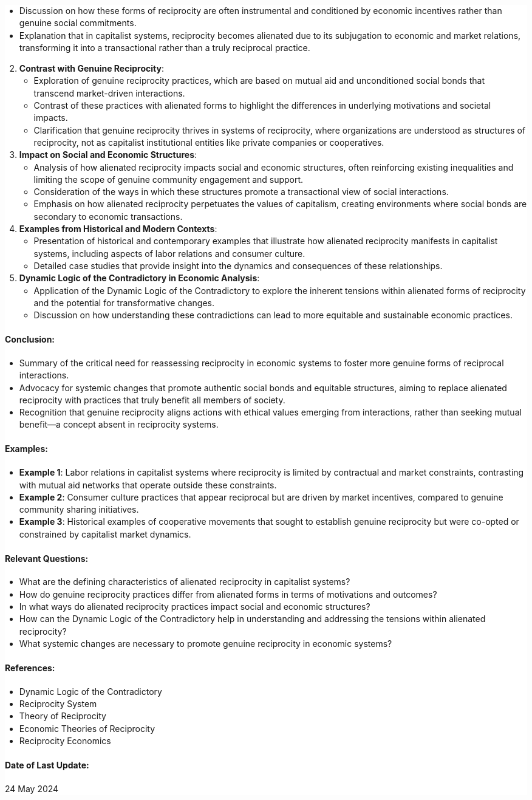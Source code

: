   - Discussion on how these forms of reciprocity are often instrumental and conditioned by economic incentives rather than genuine social commitments.
   - Explanation that in capitalist systems, reciprocity becomes alienated due to its subjugation to economic and market relations, transforming it into a transactional rather than a truly reciprocal practice.
2. **Contrast with Genuine Reciprocity**:
   - Exploration of genuine reciprocity practices, which are based on mutual aid and unconditioned social bonds that transcend market-driven interactions.
   - Contrast of these practices with alienated forms to highlight the differences in underlying motivations and societal impacts.
   - Clarification that genuine reciprocity thrives in systems of reciprocity, where organizations are understood as structures of reciprocity, not as capitalist institutional entities like private companies or cooperatives.
3. **Impact on Social and Economic Structures**:
   - Analysis of how alienated reciprocity impacts social and economic structures, often reinforcing existing inequalities and limiting the scope of genuine community engagement and support.
   - Consideration of the ways in which these structures promote a transactional view of social interactions.
   - Emphasis on how alienated reciprocity perpetuates the values of capitalism, creating environments where social bonds are secondary to economic transactions.
4. **Examples from Historical and Modern Contexts**:
   - Presentation of historical and contemporary examples that illustrate how alienated reciprocity manifests in capitalist systems, including aspects of labor relations and consumer culture.
   - Detailed case studies that provide insight into the dynamics and consequences of these relationships.
5. **Dynamic Logic of the Contradictory in Economic Analysis**:
   - Application of the Dynamic Logic of the Contradictory to explore the inherent tensions within alienated forms of reciprocity and the potential for transformative changes.
   - Discussion on how understanding these contradictions can lead to more equitable and sustainable economic practices.
#### Conclusion:
   - Summary of the critical need for reassessing reciprocity in economic systems to foster more genuine forms of reciprocal interactions.
   - Advocacy for systemic changes that promote authentic social bonds and equitable structures, aiming to replace alienated reciprocity with practices that truly benefit all members of society.
   - Recognition that genuine reciprocity aligns actions with ethical values emerging from interactions, rather than seeking mutual benefit—a concept absent in reciprocity systems.
#### Examples:
   - **Example 1**: Labor relations in capitalist systems where reciprocity is limited by contractual and market constraints, contrasting with mutual aid networks that operate outside these constraints.
   - **Example 2**: Consumer culture practices that appear reciprocal but are driven by market incentives, compared to genuine community sharing initiatives.
   - **Example 3**: Historical examples of cooperative movements that sought to establish genuine reciprocity but were co-opted or constrained by capitalist market dynamics.
#### Relevant Questions:
   - What are the defining characteristics of alienated reciprocity in capitalist systems?
   - How do genuine reciprocity practices differ from alienated forms in terms of motivations and outcomes?
   - In what ways do alienated reciprocity practices impact social and economic structures?
   - How can the Dynamic Logic of the Contradictory help in understanding and addressing the tensions within alienated reciprocity?
   - What systemic changes are necessary to promote genuine reciprocity in economic systems?
#### References:
- Dynamic Logic of the Contradictory
- Reciprocity System
- Theory of Reciprocity
- Economic Theories of Reciprocity
- Reciprocity Economics
#### Date of Last Update:
24 May 2024
